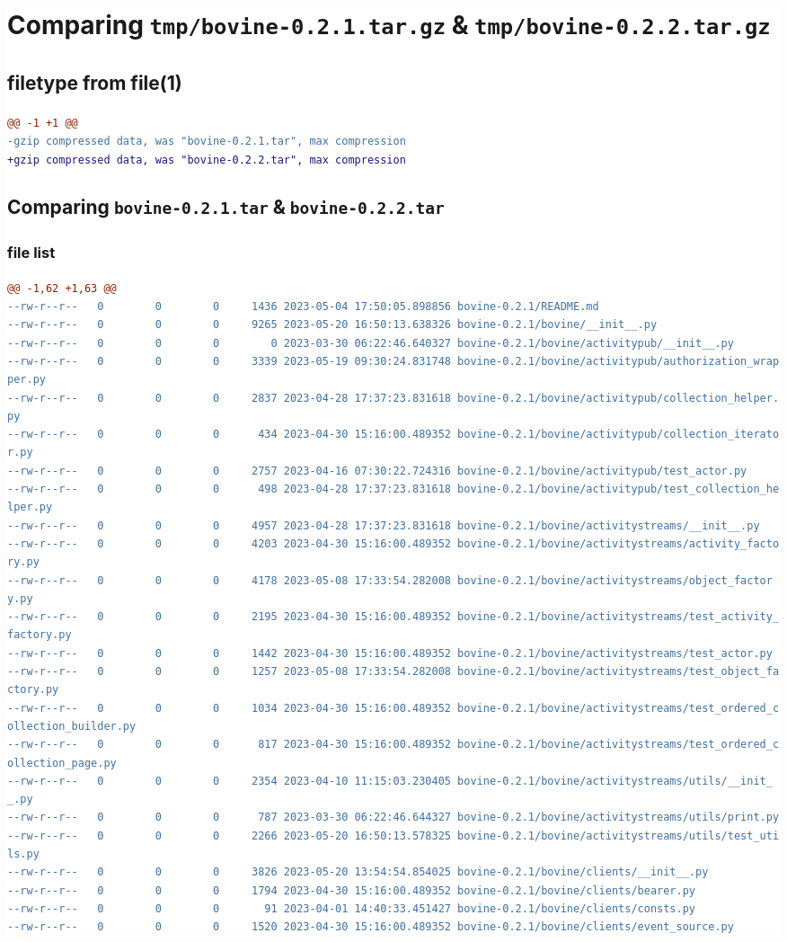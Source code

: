 # Comparing `tmp/bovine-0.2.1.tar.gz` & `tmp/bovine-0.2.2.tar.gz`

## filetype from file(1)

```diff
@@ -1 +1 @@
-gzip compressed data, was "bovine-0.2.1.tar", max compression
+gzip compressed data, was "bovine-0.2.2.tar", max compression
```

## Comparing `bovine-0.2.1.tar` & `bovine-0.2.2.tar`

### file list

```diff
@@ -1,62 +1,63 @@
--rw-r--r--   0        0        0     1436 2023-05-04 17:50:05.898856 bovine-0.2.1/README.md
--rw-r--r--   0        0        0     9265 2023-05-20 16:50:13.638326 bovine-0.2.1/bovine/__init__.py
--rw-r--r--   0        0        0        0 2023-03-30 06:22:46.640327 bovine-0.2.1/bovine/activitypub/__init__.py
--rw-r--r--   0        0        0     3339 2023-05-19 09:30:24.831748 bovine-0.2.1/bovine/activitypub/authorization_wrapper.py
--rw-r--r--   0        0        0     2837 2023-04-28 17:37:23.831618 bovine-0.2.1/bovine/activitypub/collection_helper.py
--rw-r--r--   0        0        0      434 2023-04-30 15:16:00.489352 bovine-0.2.1/bovine/activitypub/collection_iterator.py
--rw-r--r--   0        0        0     2757 2023-04-16 07:30:22.724316 bovine-0.2.1/bovine/activitypub/test_actor.py
--rw-r--r--   0        0        0      498 2023-04-28 17:37:23.831618 bovine-0.2.1/bovine/activitypub/test_collection_helper.py
--rw-r--r--   0        0        0     4957 2023-04-28 17:37:23.831618 bovine-0.2.1/bovine/activitystreams/__init__.py
--rw-r--r--   0        0        0     4203 2023-04-30 15:16:00.489352 bovine-0.2.1/bovine/activitystreams/activity_factory.py
--rw-r--r--   0        0        0     4178 2023-05-08 17:33:54.282008 bovine-0.2.1/bovine/activitystreams/object_factory.py
--rw-r--r--   0        0        0     2195 2023-04-30 15:16:00.489352 bovine-0.2.1/bovine/activitystreams/test_activity_factory.py
--rw-r--r--   0        0        0     1442 2023-04-30 15:16:00.489352 bovine-0.2.1/bovine/activitystreams/test_actor.py
--rw-r--r--   0        0        0     1257 2023-05-08 17:33:54.282008 bovine-0.2.1/bovine/activitystreams/test_object_factory.py
--rw-r--r--   0        0        0     1034 2023-04-30 15:16:00.489352 bovine-0.2.1/bovine/activitystreams/test_ordered_collection_builder.py
--rw-r--r--   0        0        0      817 2023-04-30 15:16:00.489352 bovine-0.2.1/bovine/activitystreams/test_ordered_collection_page.py
--rw-r--r--   0        0        0     2354 2023-04-10 11:15:03.230405 bovine-0.2.1/bovine/activitystreams/utils/__init__.py
--rw-r--r--   0        0        0      787 2023-03-30 06:22:46.644327 bovine-0.2.1/bovine/activitystreams/utils/print.py
--rw-r--r--   0        0        0     2266 2023-05-20 16:50:13.578325 bovine-0.2.1/bovine/activitystreams/utils/test_utils.py
--rw-r--r--   0        0        0     3826 2023-05-20 13:54:54.854025 bovine-0.2.1/bovine/clients/__init__.py
--rw-r--r--   0        0        0     1794 2023-04-30 15:16:00.489352 bovine-0.2.1/bovine/clients/bearer.py
--rw-r--r--   0        0        0       91 2023-04-01 14:40:33.451427 bovine-0.2.1/bovine/clients/consts.py
--rw-r--r--   0        0        0     1520 2023-04-30 15:16:00.489352 bovine-0.2.1/bovine/clients/event_source.py
```